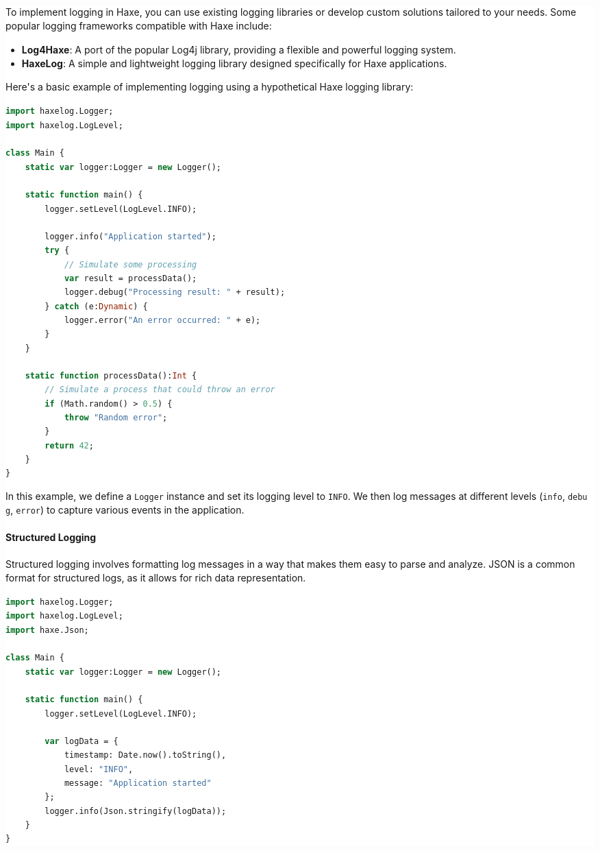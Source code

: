To implement logging in Haxe, you can use existing logging libraries or develop custom solutions tailored to your needs. Some popular logging frameworks compatible with Haxe include:

- **Log4Haxe**: A port of the popular Log4j library, providing a flexible and powerful logging system.
- **HaxeLog**: A simple and lightweight logging library designed specifically for Haxe applications.

Here's a basic example of implementing logging using a hypothetical Haxe logging library:

```haxe
import haxelog.Logger;
import haxelog.LogLevel;

class Main {
    static var logger:Logger = new Logger();

    static function main() {
        logger.setLevel(LogLevel.INFO);

        logger.info("Application started");
        try {
            // Simulate some processing
            var result = processData();
            logger.debug("Processing result: " + result);
        } catch (e:Dynamic) {
            logger.error("An error occurred: " + e);
        }
    }

    static function processData():Int {
        // Simulate a process that could throw an error
        if (Math.random() > 0.5) {
            throw "Random error";
        }
        return 42;
    }
}
```

In this example, we define a `Logger` instance and set its logging level to `INFO`. We then log messages at different levels (`info`, `debug`, `error`) to capture various events in the application.

#### Structured Logging

Structured logging involves formatting log messages in a way that makes them easy to parse and analyze. JSON is a common format for structured logs, as it allows for rich data representation.

```haxe
import haxelog.Logger;
import haxelog.LogLevel;
import haxe.Json;

class Main {
    static var logger:Logger = new Logger();

    static function main() {
        logger.setLevel(LogLevel.INFO);

        var logData = {
            timestamp: Date.now().toString(),
            level: "INFO",
            message: "Application started"
        };
        logger.info(Json.stringify(logData));
    }
}
```